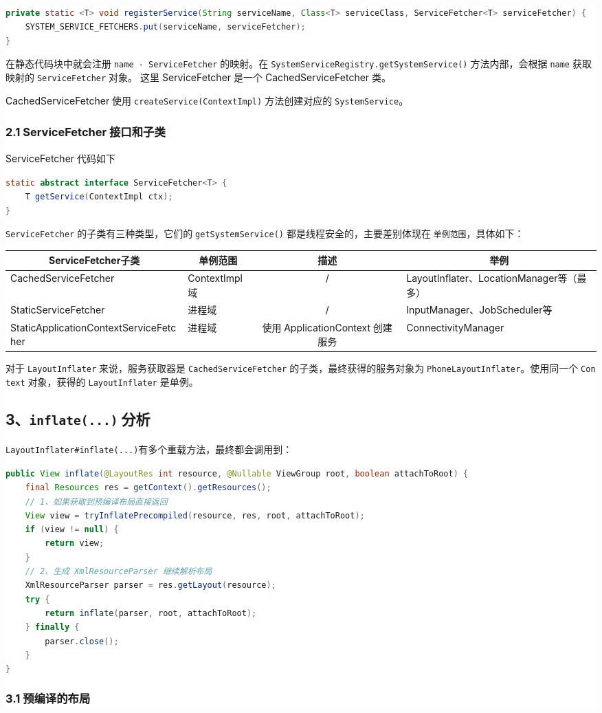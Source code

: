 ```java
private static <T> void registerService(String serviceName, Class<T> serviceClass, ServiceFetcher<T> serviceFetcher) {
    SYSTEM_SERVICE_FETCHERS.put(serviceName, serviceFetcher);
}
```

在静态代码块中就会注册 `name - ServiceFetcher` 的映射。在 `SystemServiceRegistry.getSystemService()` 方法内部，会根据 `name` 获取映射的 `ServiceFetcher` 对象。
这里 ServiceFetcher 是一个 CachedServiceFetcher 类。

CachedServiceFetcher 使用 `createService(ContextImpl)` 方法创建对应的 `SystemService`。

### 2.1 ServiceFetcher 接口和子类

ServiceFetcher 代码如下

```java
static abstract interface ServiceFetcher<T> {
    T getService(ContextImpl ctx);
}
```

`ServiceFetcher` 的子类有三种类型，它们的 `getSystemService()` 都是线程安全的，主要差别体现在 `单例范围`，具体如下：

|ServiceFetcher子类|	单例范围|	描述|	举例|
|  ----  | ----  |:----:| ----  |
|CachedServiceFetcher|	ContextImpl域|	/	|LayoutInflater、LocationManager等（最多）|
|StaticServiceFetcher|	进程域	|/	|InputManager、JobScheduler等|
|StaticApplicationContextServiceFetcher	|进程域	|使用 ApplicationContext 创建服务|	ConnectivityManager|

对于 `LayoutInflater` 来说，服务获取器是 `CachedServiceFetcher` 的子类，最终获得的服务对象为 `PhoneLayoutInflater`。使用同一个 `Context` 对象，获得的 `LayoutInflater` 是单例。

## 3、`inflate(...)` 分析

`LayoutInflater#inflate(...)`有多个重载方法，最终都会调用到：

```java
public View inflate(@LayoutRes int resource, @Nullable ViewGroup root, boolean attachToRoot) {
    final Resources res = getContext().getResources();
    // 1、如果获取到预编译布局直接返回
    View view = tryInflatePrecompiled(resource, res, root, attachToRoot);
    if (view != null) {
        return view;
    }
    // 2、生成 XmlResourceParser 继续解析布局
    XmlResourceParser parser = res.getLayout(resource); 
    try {
        return inflate(parser, root, attachToRoot); 
    } finally {
        parser.close();
    }
}
```
### 3.1 预编译的布局
